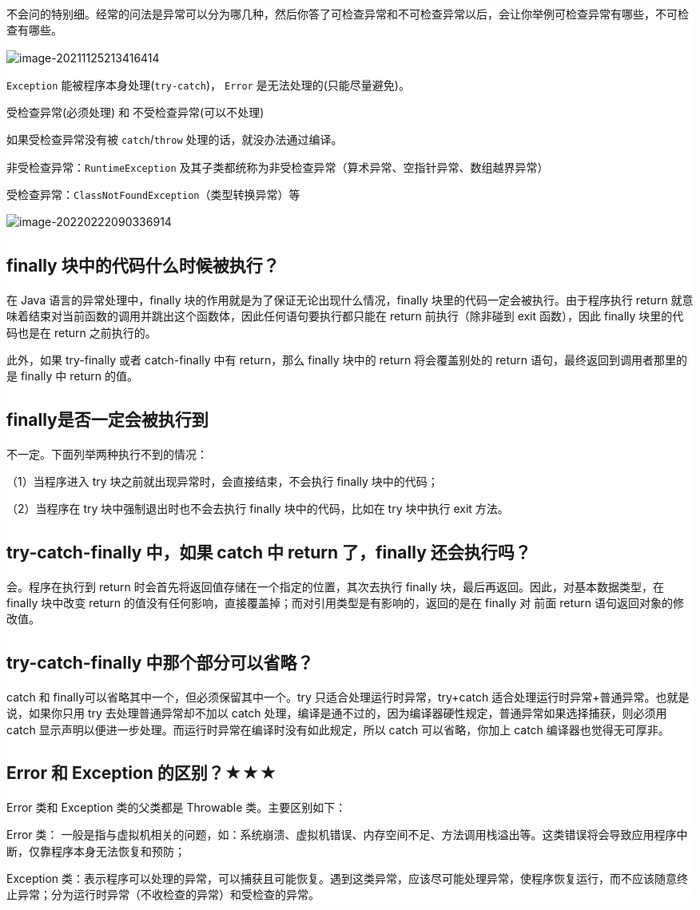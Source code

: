 不会问的特别细。经常的问法是异常可以分为哪几种，然后你答了可检查异常和不可检查异常以后，会让你举例可检查异常有哪些，不可检查有哪些。

![image-20211125213416414](https://typora-tiger.oss-cn-hangzhou.aliyuncs.com/img/image-20211125213416414.png)

`Exception` 能被程序本身处理(`try-catch`)， `Error` 是无法处理的(只能尽量避免)。

受检查异常(必须处理) 和 不受检查异常(可以不处理)

如果受检查异常没有被 `catch`/`throw` 处理的话，就没办法通过编译。

非受检查异常：`RuntimeException` 及其子类都统称为非受检查异常（算术异常、空指针异常、数组越界异常）

受检查异常：`ClassNotFoundException`（类型转换异常）等

![image-20220222090336914](https://typora-tiger.oss-cn-hangzhou.aliyuncs.com/img/image-20220222090336914.png)

## finally 块中的代码什么时候被执行？

在 Java 语言的异常处理中，finally 块的作用就是为了保证无论出现什么情况，finally 块里的代码一定会被执行。由于程序执行 return 就意味着结束对当前函数的调用并跳出这个函数体，因此任何语句要执行都只能在 return 前执行（除非碰到 exit 函数），因此 finally 块里的代码也是在 return 之前执行的。

此外，如果 try-finally 或者 catch-finally 中有 return，那么 finally 块中的 return 将会覆盖别处的 return 语句，最终返回到调用者那里的是 finally 中 return 的值。

 

## finally是否一定会被执行到

不一定。下面列举两种执行不到的情况：

（1）当程序进入 try 块之前就出现异常时，会直接结束，不会执行 finally 块中的代码；

（2）当程序在 try 块中强制退出时也不会去执行 finally 块中的代码，比如在 try 块中执行 exit 方法。

 

## try-catch-finally 中，如果 catch 中 return 了，finally 还会执行吗？

会。程序在执行到 return 时会首先将返回值存储在一个指定的位置，其次去执行 finally 块，最后再返回。因此，对基本数据类型，在 finally 块中改变 return 的值没有任何影响，直接覆盖掉；而对引用类型是有影响的，返回的是在 finally 对 前面 return 语句返回对象的修改值。

 

## try-catch-finally 中那个部分可以省略？

catch 和 finally可以省略其中一个，但必须保留其中一个。try 只适合处理运行时异常，try+catch 适合处理运行时异常+普通异常。也就是说，如果你只用 try 去处理普通异常却不加以 catch 处理，编译是通不过的，因为编译器硬性规定，普通异常如果选择捕获，则必须用 catch 显示声明以便进一步处理。而运行时异常在编译时没有如此规定，所以 catch 可以省略，你加上 catch 编译器也觉得无可厚非。

 

## Error 和 Exception 的区别？★★★

Error 类和 Exception 类的父类都是 Throwable 类。主要区别如下：

Error 类： 一般是指与虚拟机相关的问题，如：系统崩溃、虚拟机错误、内存空间不足、方法调用栈溢出等。这类错误将会导致应用程序中断，仅靠程序本身无法恢复和预防；

Exception 类：表示程序可以处理的异常，可以捕获且可能恢复。遇到这类异常，应该尽可能处理异常，使程序恢复运行，而不应该随意终止异常；分为运行时异常（不收检查的异常）和受检查的异常。
